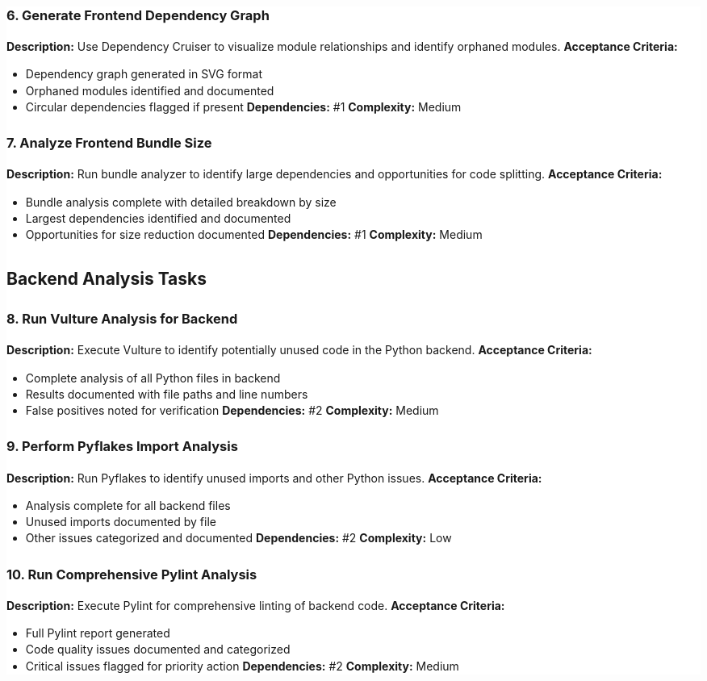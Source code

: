 ### 6. Generate Frontend Dependency Graph
**Description:** Use Dependency Cruiser to visualize module relationships and identify orphaned modules.
**Acceptance Criteria:**
- Dependency graph generated in SVG format
- Orphaned modules identified and documented
- Circular dependencies flagged if present
**Dependencies:** #1
**Complexity:** Medium

### 7. Analyze Frontend Bundle Size
**Description:** Run bundle analyzer to identify large dependencies and opportunities for code splitting.
**Acceptance Criteria:**
- Bundle analysis complete with detailed breakdown by size
- Largest dependencies identified and documented
- Opportunities for size reduction documented
**Dependencies:** #1
**Complexity:** Medium

## Backend Analysis Tasks

### 8. Run Vulture Analysis for Backend
**Description:** Execute Vulture to identify potentially unused code in the Python backend.
**Acceptance Criteria:**
- Complete analysis of all Python files in backend
- Results documented with file paths and line numbers
- False positives noted for verification
**Dependencies:** #2
**Complexity:** Medium

### 9. Perform Pyflakes Import Analysis
**Description:** Run Pyflakes to identify unused imports and other Python issues.
**Acceptance Criteria:**
- Analysis complete for all backend files
- Unused imports documented by file
- Other issues categorized and documented
**Dependencies:** #2
**Complexity:** Low

### 10. Run Comprehensive Pylint Analysis
**Description:** Execute Pylint for comprehensive linting of backend code.
**Acceptance Criteria:**
- Full Pylint report generated
- Code quality issues documented and categorized
- Critical issues flagged for priority action
**Dependencies:** #2
**Complexity:** Medium
